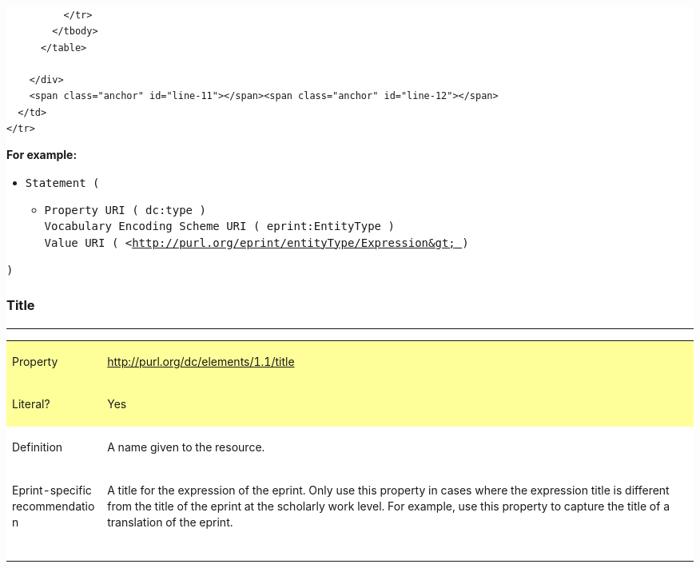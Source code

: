               </tr>
            </tbody>
          </table>

        </div>
        <span class="anchor" id="line-11"></span><span class="anchor" id="line-12"></span>
      </td>
    </tr>
  </tbody>
</table>


**For example:**

- <tt class="backtick">Statement (</tt>

  - <tt class="backtick">Property URI ( dc:type )</tt>  
<tt class="backtick">Vocabulary Encoding Scheme URI ( eprint:EntityType )</tt>  
<tt class="backtick">Value URI ( &lt;http://purl.org/eprint/entityType/Expression&gt; )</tt>

<tt class="backtick">)</tt>

### Title

* * *

<table>
  <tbody>
    <tr style="background-color: #FFFF99">  
      <td>
        <p class="line862">Property </p>
      </td>
      <td>
        <p class="line891"><a class="http" href="http://purl.org/dc/elements/1.1/title">http://purl.org/dc/elements/1.1/title</a></p>
      </td>
    </tr>
    <tr style="background-color: #FFFF99">  
      <td>
        <span class="anchor" id="line-254"></span>
        <p class="line862"> Literal? </p>
      </td>
      <td>
        <p class="line862">Yes</p>
      </td>
    </tr>
    <tr>  
      <td>
        <span class="anchor" id="line-255"></span>
        <p class="line862"> Definition </p>
      </td>
      <td>
        <p class="line862"> A name given to the resource. </p>
      </td>
    </tr>
    <tr>  
      <td>
        <span class="anchor" id="line-256"></span>
        <p class="line862"> Eprint-specific recommendation </p>
      </td>
      <td>
        <p class="line862"> A title for the expression of the eprint. Only use this property in cases where the expression title is different from the title of the eprint at the scholarly work level. For example, use this property to capture the title of a translation of the eprint. <br>
          <br>